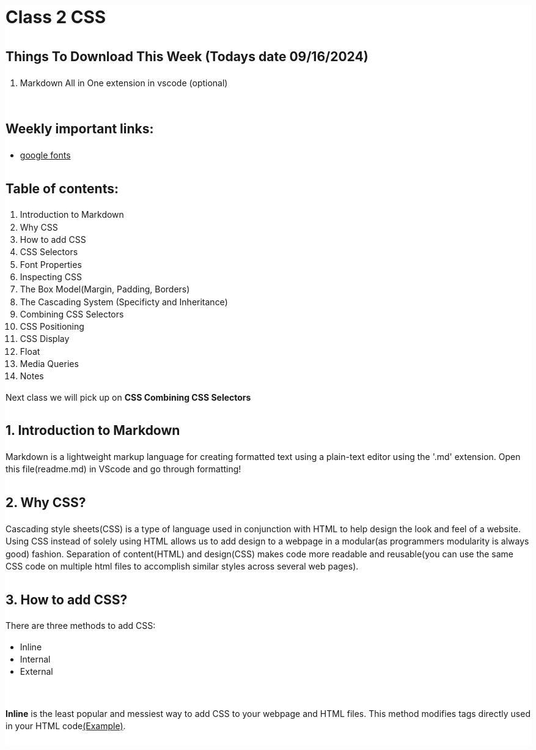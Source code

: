 # Class 2 CSS

## Things To Download This Week (Todays date 09/16/2024)
1. Markdown All in One extension in vscode (optional)
<br><br> 

## Weekly important links:
* [google fonts](https://fonts.google.com/)

## Table of contents:
1. Introduction to Markdown
2. Why CSS
3. How to add CSS
4. CSS Selectors
5. Font Properties
6. Inspecting CSS
7. The Box Model(Margin, Padding, Borders)
8. The Cascading System (Specificty and Inheritance)
9. Combining CSS Selectors
10. CSS Positioning
11. CSS Display
12. Float
13. Media Queries
14. Notes


Next class we will pick up on **CSS Combining CSS Selectors**  

## 1. Introduction to Markdown
Markdown is a lightweight markup language for creating formatted text using a plain-text editor using the '.md' extension. Open this file(readme.md) in VScode and go through formatting!

## 2. Why CSS?
Cascading style sheets(CSS) is a type of language used in conjunction with HTML to help design the look and feel of a website. Using CSS instead of solely using HTML allows us to add design to a webpage in a modular(as programmers modularity is always good) fashion. Separation of content(HTML) and design(CSS) makes code more readable and reusable(you can use the same CSS code on multiple html files to accomplish similar styles across several web pages).

## 3. How to add CSS?
There are three methods to add CSS:
*  Inline
*  Internal 
*  External
<br>

**Inline** is the least popular and messiest way to add CSS to your webpage and HTML files. This method modifies tags directly used in your HTML code[(Example)](./implementing_css_example/inline_css.html).
<br><br>

